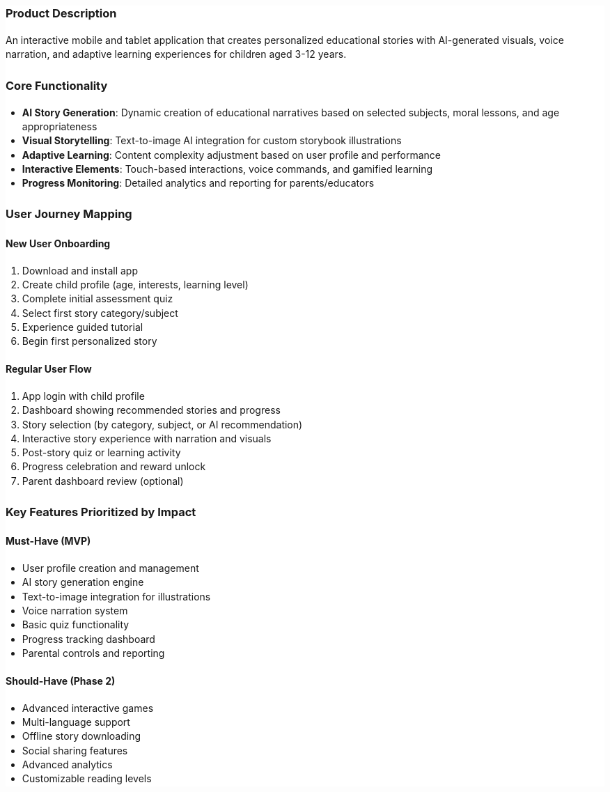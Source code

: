 ### Product Description
An interactive mobile and tablet application that creates personalized educational stories with AI-generated visuals, voice narration, and adaptive learning experiences for children aged 3-12 years.

### Core Functionality
- **AI Story Generation**: Dynamic creation of educational narratives based on selected subjects, moral lessons, and age appropriateness
- **Visual Storytelling**: Text-to-image AI integration for custom storybook illustrations
- **Adaptive Learning**: Content complexity adjustment based on user profile and performance
- **Interactive Elements**: Touch-based interactions, voice commands, and gamified learning
- **Progress Monitoring**: Detailed analytics and reporting for parents/educators

### User Journey Mapping

#### New User Onboarding
1. Download and install app
2. Create child profile (age, interests, learning level)
3. Complete initial assessment quiz
4. Select first story category/subject
5. Experience guided tutorial
6. Begin first personalized story

#### Regular User Flow
1. App login with child profile
2. Dashboard showing recommended stories and progress
3. Story selection (by category, subject, or AI recommendation)
4. Interactive story experience with narration and visuals
5. Post-story quiz or learning activity
6. Progress celebration and reward unlock
7. Parent dashboard review (optional)

### Key Features Prioritized by Impact

#### Must-Have (MVP)
- User profile creation and management
- AI story generation engine
- Text-to-image integration for illustrations
- Voice narration system
- Basic quiz functionality
- Progress tracking dashboard
- Parental controls and reporting

#### Should-Have (Phase 2)
- Advanced interactive games
- Multi-language support
- Offline story downloading
- Social sharing features
- Advanced analytics
- Customizable reading levels
